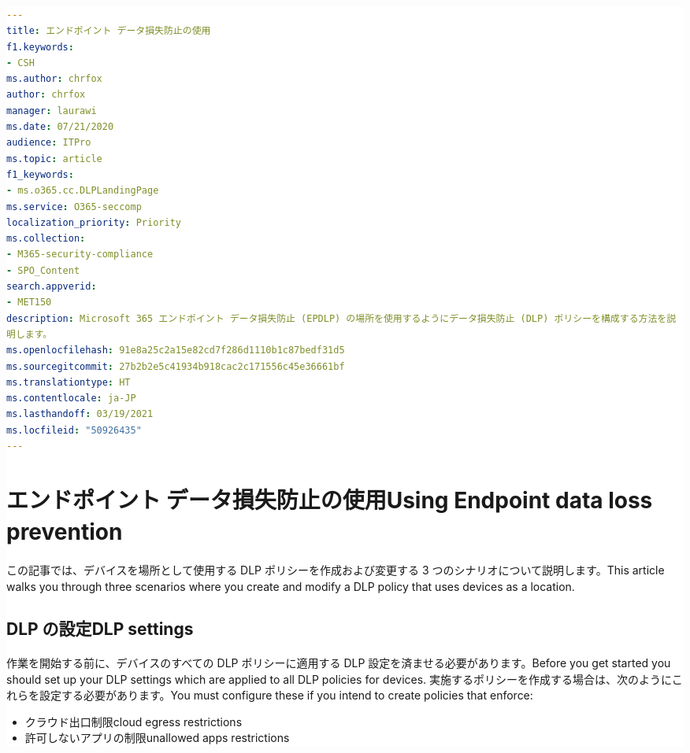 ```yaml
---
title: エンドポイント データ損失防止の使用
f1.keywords:
- CSH
ms.author: chrfox
author: chrfox
manager: laurawi
ms.date: 07/21/2020
audience: ITPro
ms.topic: article
f1_keywords:
- ms.o365.cc.DLPLandingPage
ms.service: O365-seccomp
localization_priority: Priority
ms.collection:
- M365-security-compliance
- SPO_Content
search.appverid:
- MET150
description: Microsoft 365 エンドポイント データ損失防止 (EPDLP) の場所を使用するようにデータ損失防止 (DLP) ポリシーを構成する方法を説明します。
ms.openlocfilehash: 91e8a25c2a15e82cd7f286d1110b1c87bedf31d5
ms.sourcegitcommit: 27b2b2e5c41934b918cac2c171556c45e36661bf
ms.translationtype: HT
ms.contentlocale: ja-JP
ms.lasthandoff: 03/19/2021
ms.locfileid: "50926435"
---
```

# <a name="using-endpoint-data-loss-prevention"></a><span data-ttu-id="4da4b-103">エンドポイント データ損失防止の使用</span><span class="sxs-lookup"><span data-stu-id="4da4b-103">Using Endpoint data loss prevention</span></span>

<span data-ttu-id="4da4b-104">この記事では、デバイスを場所として使用する DLP ポリシーを作成および変更する 3 つのシナリオについて説明します。</span><span class="sxs-lookup"><span data-stu-id="4da4b-104">This article walks you through three scenarios where you create and modify a DLP policy that uses devices as a location.</span></span>

## <a name="dlp-settings"></a><span data-ttu-id="4da4b-105">DLP の設定</span><span class="sxs-lookup"><span data-stu-id="4da4b-105">DLP settings</span></span>

<span data-ttu-id="4da4b-106">作業を開始する前に、デバイスのすべての DLP ポリシーに適用する DLP 設定を済ませる必要があります。</span><span class="sxs-lookup"><span data-stu-id="4da4b-106">Before you get started you should set up your DLP settings which are applied to all DLP policies for devices.</span></span> <span data-ttu-id="4da4b-107">実施するポリシーを作成する場合は、次のようにこれらを設定する必要があります。</span><span class="sxs-lookup"><span data-stu-id="4da4b-107">You must configure these if you intend to create policies that enforce:</span></span>

- <span data-ttu-id="4da4b-108">クラウド出口制限</span><span class="sxs-lookup"><span data-stu-id="4da4b-108">cloud egress restrictions</span></span>
- <span data-ttu-id="4da4b-109">許可しないアプリの制限</span><span class="sxs-lookup"><span data-stu-id="4da4b-109">unallowed apps restrictions</span></span>
